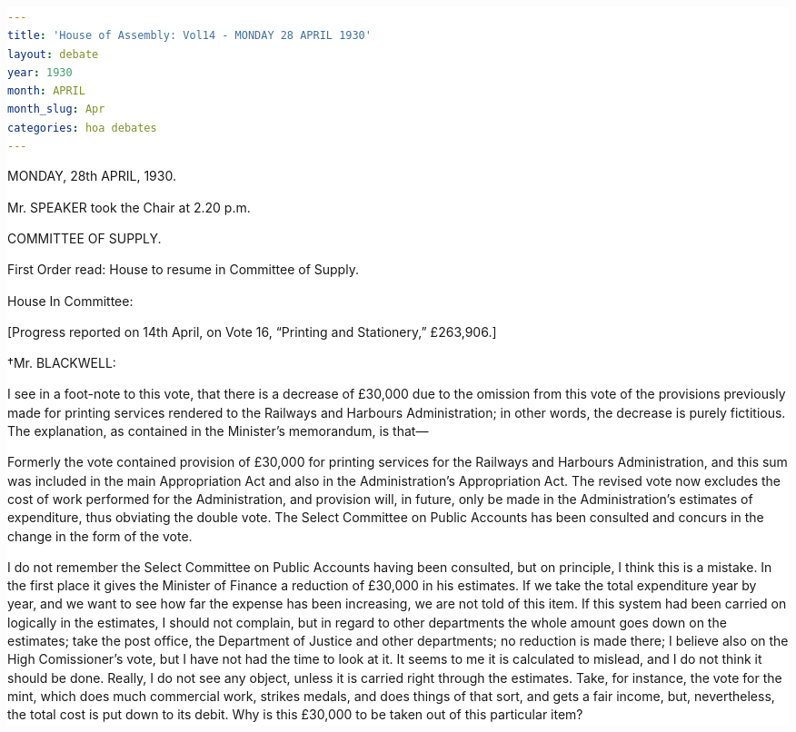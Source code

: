 ```yaml
---
title: 'House of Assembly: Vol14 - MONDAY 28 APRIL 1930'
layout: debate
year: 1930
month: APRIL
month_slug: Apr
categories: hoa debates
---
```


<debateSection name="#opening">

<heading>MONDAY, 28th APRIL, 1930.</heading>

<prayers>

<narrative>Mr. SPEAKER took the Chair at <recordedTime time="1930-04-28T14:20:00">2.20 p.m.</recordedTime></narrative>

</prayers>

<debateSection name="#committee_of_supply">

<heading>COMMITTEE OF SUPPLY.</heading>

<p>First Order read: House to resume in Committee of Supply.</p>

<p>House In Committee:</p>

<block name="quote">[Progress reported on 14th April, on Vote 16, &#x201C;Printing and Stationery,&#x201D; &#x00A3;263,906.]</block>

<speech by="#blackwell">

<from>&#x2020;Mr. <person refersTo="hansard_za">BLACKWELL</person>:</from>

<p>I see in a foot-note to this vote, that there is a decrease of &#x00A3;30,000 due to the omission from this vote of the provisions previously made for printing services rendered to the Railways and Harbours Administration; in other words, the decrease is purely fictitious. The explanation, as contained in the Minister&#x2019;s memorandum, is that&#x2014;</p>

<block name="quote">Formerly the vote contained provision of &#x00A3;30,000 for printing services for the Railways and Harbours Administration, and this sum was included in the main Appropriation Act and also in the Administration&#x2019;s Appropriation Act. The revised vote now excludes the cost of work performed for the Administration, and provision will, in future, only be made in the Administration&#x2019;s estimates of expenditure, thus obviating the double vote. The Select Committee on Public Accounts has been consulted and concurs in the change in the form of the vote.</block>

<p>I do not remember the Select Committee on Public Accounts having been consulted, but on principle, I think this is a mistake. In the first place it gives the Minister of Finance a reduction of &#x00A3;30,000 in his estimates. If we take the total expenditure year by year, and we want to see how far the expense has been increasing, we are not told of this item. If this system had been carried on logically in the estimates, I should not complain, but in regard to other departments the whole amount goes down on the estimates; take the post office, the Department of Justice and other departments; no reduction is made there; I believe also on the High Comissioner&#x2019;s vote, but I have not had the time to look at it. It seems to me it is calculated to mislead, and I do not think it should be done. Really, I do not see any object, unless it is carried right through the estimates. Take, for instance, the vote for the mint, which does much commercial work, strikes medals, and does things of that sort, and gets a fair income, but, nevertheless, the total cost is put down to its debit. Why is this &#x00A3;30,000 to be taken out of this particular item?</p>

